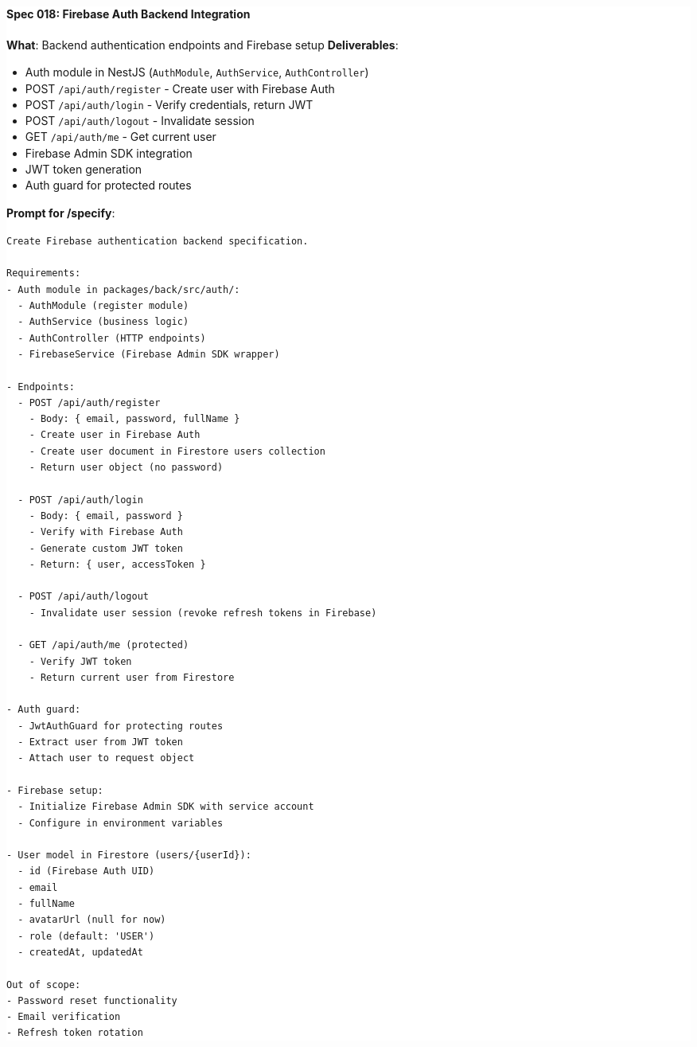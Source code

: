 #### Spec 018: Firebase Auth Backend Integration
**What**: Backend authentication endpoints and Firebase setup
**Deliverables**:
- Auth module in NestJS (`AuthModule`, `AuthService`, `AuthController`)
- POST `/api/auth/register` - Create user with Firebase Auth
- POST `/api/auth/login` - Verify credentials, return JWT
- POST `/api/auth/logout` - Invalidate session
- GET `/api/auth/me` - Get current user
- Firebase Admin SDK integration
- JWT token generation
- Auth guard for protected routes

**Prompt for /specify**:
```
Create Firebase authentication backend specification.

Requirements:
- Auth module in packages/back/src/auth/:
  - AuthModule (register module)
  - AuthService (business logic)
  - AuthController (HTTP endpoints)
  - FirebaseService (Firebase Admin SDK wrapper)

- Endpoints:
  - POST /api/auth/register
    - Body: { email, password, fullName }
    - Create user in Firebase Auth
    - Create user document in Firestore users collection
    - Return user object (no password)

  - POST /api/auth/login
    - Body: { email, password }
    - Verify with Firebase Auth
    - Generate custom JWT token
    - Return: { user, accessToken }

  - POST /api/auth/logout
    - Invalidate user session (revoke refresh tokens in Firebase)

  - GET /api/auth/me (protected)
    - Verify JWT token
    - Return current user from Firestore

- Auth guard:
  - JwtAuthGuard for protecting routes
  - Extract user from JWT token
  - Attach user to request object

- Firebase setup:
  - Initialize Firebase Admin SDK with service account
  - Configure in environment variables

- User model in Firestore (users/{userId}):
  - id (Firebase Auth UID)
  - email
  - fullName
  - avatarUrl (null for now)
  - role (default: 'USER')
  - createdAt, updatedAt

Out of scope:
- Password reset functionality
- Email verification
- Refresh token rotation
```